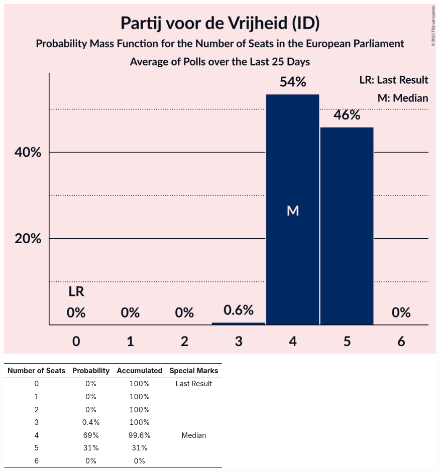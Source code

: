 ![Graph with seats probability mass function not yet produced](average-2023-10-31-seats-pmf-partijvoordevrijheidid.png "Seats Probability Mass Function")

| Number of Seats | Probability | Accumulated | Special Marks |
|:---------------:|:-----------:|:-----------:|:-------------:|
| 0 | 0% | 100% | Last Result |
| 1 | 0% | 100% |  |
| 2 | 0% | 100% |  |
| 3 | 0.4% | 100% |  |
| 4 | 69% | 99.6% | Median |
| 5 | 31% | 31% |  |
| 6 | 0% | 0% |  |
